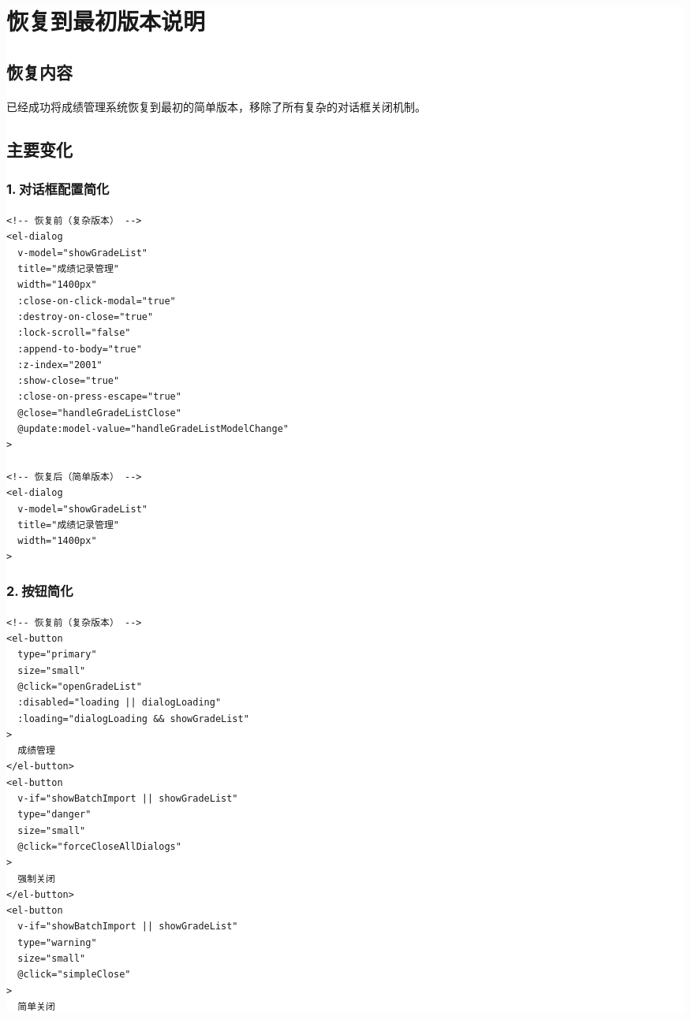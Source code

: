 # 恢复到最初版本说明

## 恢复内容

已经成功将成绩管理系统恢复到最初的简单版本，移除了所有复杂的对话框关闭机制。

## 主要变化

### 1. 对话框配置简化
```vue
<!-- 恢复前（复杂版本） -->
<el-dialog
  v-model="showGradeList"
  title="成绩记录管理"
  width="1400px"
  :close-on-click-modal="true"
  :destroy-on-close="true"
  :lock-scroll="false"
  :append-to-body="true"
  :z-index="2001"
  :show-close="true"
  :close-on-press-escape="true"
  @close="handleGradeListClose"
  @update:model-value="handleGradeListModelChange"
>

<!-- 恢复后（简单版本） -->
<el-dialog
  v-model="showGradeList"
  title="成绩记录管理"
  width="1400px"
>
```

### 2. 按钮简化
```vue
<!-- 恢复前（复杂版本） -->
<el-button 
  type="primary" 
  size="small" 
  @click="openGradeList"
  :disabled="loading || dialogLoading"
  :loading="dialogLoading && showGradeList"
>
  成绩管理
</el-button>
<el-button 
  v-if="showBatchImport || showGradeList"
  type="danger" 
  size="small" 
  @click="forceCloseAllDialogs"
>
  强制关闭
</el-button>
<el-button 
  v-if="showBatchImport || showGradeList"
  type="warning" 
  size="small" 
  @click="simpleClose"
>
  简单关闭
```